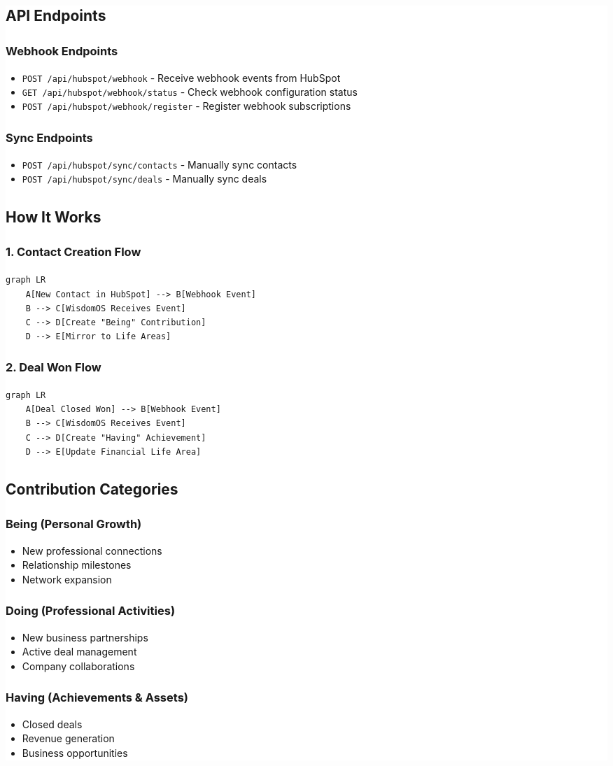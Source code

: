 ## API Endpoints

### Webhook Endpoints
- `POST /api/hubspot/webhook` - Receive webhook events from HubSpot
- `GET /api/hubspot/webhook/status` - Check webhook configuration status
- `POST /api/hubspot/webhook/register` - Register webhook subscriptions

### Sync Endpoints
- `POST /api/hubspot/sync/contacts` - Manually sync contacts
- `POST /api/hubspot/sync/deals` - Manually sync deals

## How It Works

### 1. Contact Creation Flow
```mermaid
graph LR
    A[New Contact in HubSpot] --> B[Webhook Event]
    B --> C[WisdomOS Receives Event]
    C --> D[Create "Being" Contribution]
    D --> E[Mirror to Life Areas]
```

### 2. Deal Won Flow
```mermaid
graph LR
    A[Deal Closed Won] --> B[Webhook Event]
    B --> C[WisdomOS Receives Event]
    C --> D[Create "Having" Achievement]
    D --> E[Update Financial Life Area]
```

## Contribution Categories

### Being (Personal Growth)
- New professional connections
- Relationship milestones
- Network expansion

### Doing (Professional Activities)
- New business partnerships
- Active deal management
- Company collaborations

### Having (Achievements & Assets)
- Closed deals
- Revenue generation
- Business opportunities
